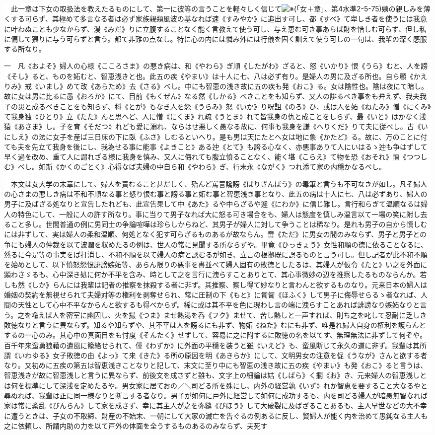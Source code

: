 



　此一章は下女の取扱法を教えたるものにして、第一に彼等の言うことを軽々しく信じて![※(「女＋章」、第4水準2-5-75)](https://www.aozora.gr.jp/cards/000296/files/../../../gaiji/2-05/2-05-75.png)姨の親しみを薄くする可らず、其極めて多言なる者は必ず家族親類風波の基なれば速《すみやか》に追出す可し、都《すべ》て卑しき者を使うには我意に叶わぬことも少なからず、漫《みだ》りに立腹することなく能く言教えて使う可し、与え恵む可き事あらば財を惜しむ可らず、但し私に偏して猥りに与う可らずと言う。都て非難の点なし。特に心の内には憐み外には行儀を固く訓えて使う可しの一句は、我輩の深く感服する所なり。




一　凡《およそ》婦人の心様《こころさま》の悪き病は、和《やわら》ぎ順《したがわ》ざると、怒《いかり》恨《うら》むと、人を謗《そし》ると、ものを妬むと、智恵浅きと也。此五の疾《やまい》は十人に七、八は必ず有り。是婦人の男に及ざる所也。自ら顧《かえりみ》戒《いまし》めて改《あらため》去《さる》べし。中にも智恵の浅き故に五の疾も発《おこ》る。女は陰性也。陰は夜にて暗し。故に女は男に比るに愚《おろか》にて、目前《もくぜん》なる然《しかる》べきことをも知らず、又人の誹るべき事をも弁えず、我夫我子の災と成るべきことをも知らず、科《とが》もなき人を怨《うらみ》怒《いか》り呪詛《のろ》ひ、或は人を妬《ねたみ》憎《にくみ》て我身独《ひとり》立《たた》んと思へど、人に憎《にくま》れ疏《うとま》れて皆我身の仇と成ことをしらず、最《いと》はかなく浅猿《あさま》し。子を育《そだつ》れども愛に溺れ、ならはせ悪しく愚なる故に、何事も我身を謙《へりくだ》りて夫に従べし。古《いにしえ》の法に女子を産ば三日床の下に臥《ふさ》しむるといへり。是も男は天にたとへ女は地に象《かたど》る。故に、万のことに付ても夫を先立て我身を後にし、我為せる事に能事《よきこと》ある迚《とて》も誇る心なく、亦悪事ありて人にいはるゝ迚も争はずして早く過を改め、重て人に謂れざる様に我身を慎み、又人に侮れても腹立憤ることなく、能く堪《こらえ》て物を恐《おそれ》慎《つつしむ》べし。如斯《かくのごとく》心得なば夫婦の中自ら和《やわら》ぎ、行末永《ながく》つれ添て家の内穏かなるべし。





　本文は女大学の末章にして、婦人を責むること甚だしく、殆んど罵詈讒謗《ばりざんぼう》の毒筆と言うも不可なきが如し。凡そ婦人の心さまの悪しき病は不和不順なる事と怒り恨む事と謗る事と妬む事と智恵浅き事となり、此五の病は十人に七、八は必ずあり、婦人の男子に及ばざる処なりと宣告したれども、此宣告果して中《あた》るや中らざるや遽《にわか》に信じ難し。言行和らぎて温順なるは婦人の特色にして、一般に人の許す所なり。事に当りて男子なれば大に怒る可き場合をも、婦人は態度を慎しみ温言以て一場の笑に附し去ること多し。世間普通の例に男同士の争論喧嘩は珍らしからねど、其男子が婦人に対して争うことは稀なり。是れも男子の自から慎しむには非ずして、実は婦人の柔和温順、何処となく犯す可らざるものあるが故ならん。啻《ただ》に男女の間のみならず、男子と男子との争にも婦人の仲裁を以て波瀾を収めたるの例は、世人の常に見聞する所ならずや。畢竟《ひっきょう》女性和順の徳に依ることなるに、然るに今是等の事実をば打消し、不和不順を以て婦人の病と認むるが如き、立言の根拠既に誤るものと言う可し。但し記者が此不和不順を始めとして、以下憤怒怨恨誹謗嫉妬等、あらん限りの悪事を書並べて婦人固有の敗徳としたるは、其婦人が仮令《たと》い之を外面に顕わさゞるも、心中深き処に何か不平を含み、時として之を言行に洩らすことありとて、其心事微妙の辺を推察したるものならんか。若しも然《しか》らんには我輩は記者の推察を抹殺する者に非ず。其推察、察し得て妙なりと言わんと欲するものなり。元来日本の婦人は婚姻の契約を無視せられて夫婦対等の権利を剥奪せられ、常に圧制の下《もと》に匍匐《ほふく》して男子に侮辱せらるゝ者なれば、人間の天性として心中不平なからんと欲するも得べからず。稀に或は其不平を色に現わし言の端に洩らすことあれば誹謗なり嫉妬なりと言う。之を喩えば人を密室に幽囚し、火を撮《つま》ませ熱湯を呑《フク》ませて、苦し熱しと一声すれば、則ち之を叱して忍耐に乏しき敗徳なりと言うに異ならず。知るや知らずや、其不平は人を謗るにも非ず、物妬《ねた》むにも非ず、唯是れ婦人自身の権利を護らんとするの一心のみ。其心中の真面目をも忖度《そんたく》せずして、容易に之に附するに敗徳の名を以てす、無理無法に非ずして何ぞや。百千年来蛮勇狼藉の遺風に籠絡せられて、僅《わずか》に外面の平穏を装うと雖《いえど》も、蛮風断じて永久の道に非ず。我輩は其所謂《いわゆる》女子敗徳の由《よっ》て来《きた》る所の原因を明《あきらか》にして、文明男女の注意を促《うなが》さんと欲する者なり。又初めに五疾の第五は智恵浅きことなりと記して、末文に至り中にも智恵の浅き故に五の疾《やまい》も発《おこ》ると言うは、智恵浅きが故に智恵浅しと言うに異ならず、前後文を成さずと雖も、文字上の細論は姑《しばら》く擱《お》き、元来婦人の智恵浅しとは何を標準にして深浅を定めたるや。男女家に居ておの／＼司どる所を殊にし、内外の経営孰《いず》れか智恵を要すること大なるやと尋ぬれば、我輩は正に同一様なりと断言する者なり。男子が如何に戸外に経営して如何に成功するも、内を司どる婦人が暗愚無智なれば家は常に紊乱《びんらん》して家を成さず、幸に其主人が之を弥縫《びほう》して大破裂に及ばざることあるも、主人早世などの大不幸に遭うときは、子女の不取締、財産の不始末、一朝にして大家の滅亡を告ぐるの例あるに反し、賢婦人が能く内を治めて愚鈍なる主人も之に依頼し、所謂内助の力を以て戸外の体面を全うするものあるのみならず、夫死す